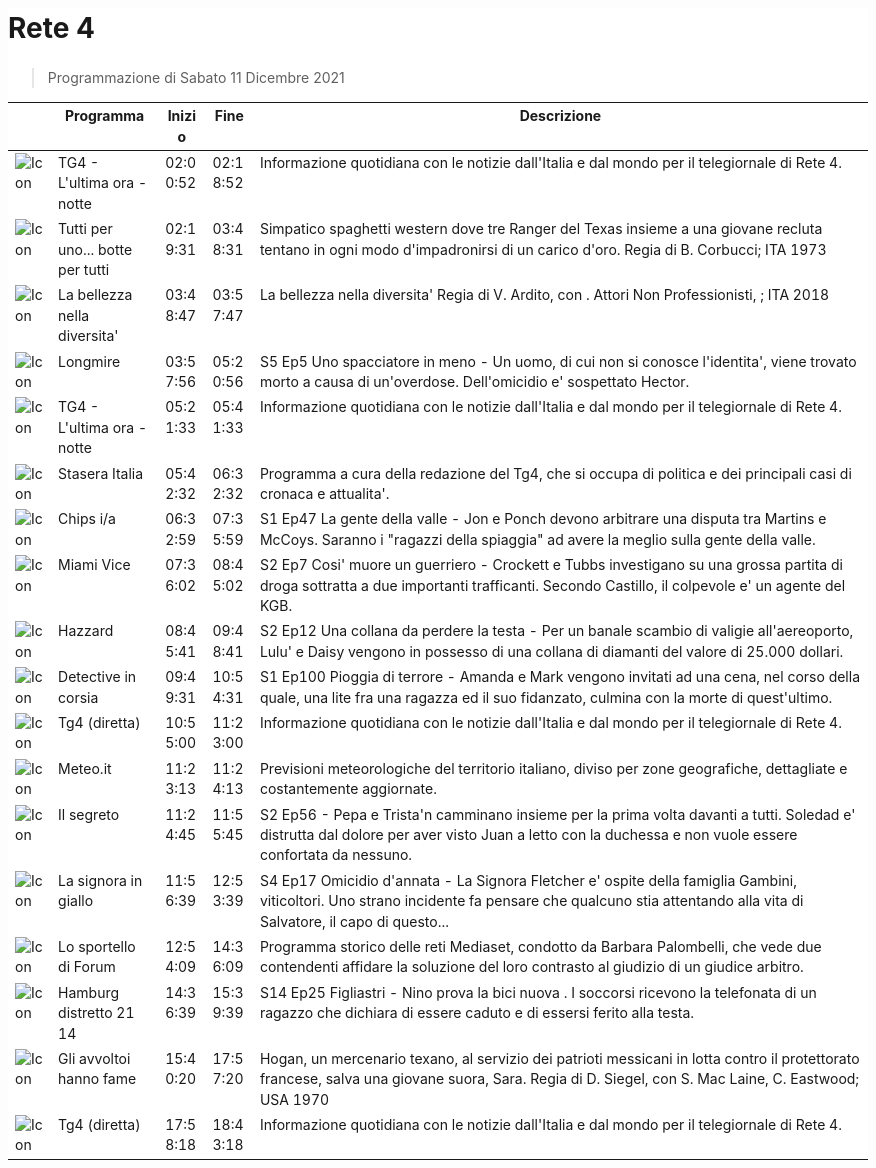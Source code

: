 # Rete 4
> Programmazione di Sabato 11 Dicembre 2021

||Programma|Inizio|Fine|Descrizione|
|---|---|---|---|---|
|![Icon](https://guidatv.sky.it/uuid/efaf2e61-dca7-4aa0-acd1-b862e2d277fa/cover?md5ChecksumParam=19649c096f190528329ed245bb1fc168)|TG4 - L'ultima ora - notte|02:00:52|02:18:52|Informazione quotidiana con le notizie dall'Italia e dal mondo per il telegiornale di Rete 4.
|![Icon](https://guidatv.sky.it/uuid/b457124b-42ed-45ea-b03b-707b1ed1b067/cover?md5ChecksumParam=2ec8e6b1bd286a67a2bbd8d5ad613078)|Tutti per uno... botte per tutti|02:19:31|03:48:31|Simpatico spaghetti western dove tre Ranger del Texas insieme a una giovane recluta tentano in ogni modo d'impadronirsi di un carico d'oro. Regia di B. Corbucci; ITA 1973
|![Icon](https://guidatv.sky.it/uuid/dtt_cover_l58VsCKBwnW.png)|La bellezza nella diversita'|03:48:47|03:57:47|La bellezza nella diversita' Regia di V. Ardito, con . Attori Non Professionisti, ; ITA 2018
|![Icon](https://guidatv.sky.it/uuid/608ac212-ab37-4f34-96af-63386300286e/cover?md5ChecksumParam=4eb89e543be652c1c87eb507de256a74)|Longmire|03:57:56|05:20:56|S5 Ep5 Uno spacciatore in meno - Un uomo, di cui non si conosce l'identita', viene trovato morto a causa di un'overdose. Dell'omicidio e' sospettato Hector.
|![Icon](https://guidatv.sky.it/uuid/4f030438-c8d4-46c5-b1f5-2e397b4d30d6/cover?md5ChecksumParam=19649c096f190528329ed245bb1fc168)|TG4 - L'ultima ora - notte|05:21:33|05:41:33|Informazione quotidiana con le notizie dall'Italia e dal mondo per il telegiornale di Rete 4.
|![Icon](https://guidatv.sky.it/uuid/4dfa5e53-c560-449d-b57c-aa45a96dd6ac/cover?md5ChecksumParam=7494e46d26f33777015ba024c138218d)|Stasera Italia|05:42:32|06:32:32|Programma a cura della redazione del Tg4, che si occupa di politica e dei principali casi di cronaca e attualita'.
|![Icon](https://guidatv.sky.it/uuid/2c036c4f-cb9b-4d8a-bdf5-af5a71bdf098/cover?md5ChecksumParam=64ab78696e408cf8a28387dbbab69037)|Chips i/a|06:32:59|07:35:59|S1 Ep47 La gente della valle - Jon e Ponch devono arbitrare una disputa tra Martins e McCoys. Saranno i &quot;ragazzi della spiaggia&quot; ad avere la meglio sulla gente della valle.
|![Icon](https://guidatv.sky.it/uuid/37f9d930-a6d3-43f9-ae6c-3bbcc7aaa4c2/cover?md5ChecksumParam=22886709bef171c0d5aa05bfff353c72)|Miami Vice|07:36:02|08:45:02|S2 Ep7 Cosi' muore un guerriero - Crockett e Tubbs investigano su una grossa partita di droga sottratta a due importanti trafficanti. Secondo Castillo, il colpevole e' un agente del KGB.
|![Icon](https://guidatv.sky.it/uuid/4639e982-88ab-4c24-b09c-b30c5f5b2a7d/cover?md5ChecksumParam=616ee7c9f83aa1b195e9c9c57179ee03)|Hazzard|08:45:41|09:48:41|S2 Ep12 Una collana da perdere la testa - Per un banale scambio di valigie all'aereoporto, Lulu' e Daisy vengono in possesso di una collana di diamanti del valore di 25.000 dollari.
|![Icon](https://guidatv.sky.it/uuid/3192ac0a-bc33-4abc-8123-150a23622f46/cover?md5ChecksumParam=9fc1d3f5141e8bc167e05ecf2605c983)|Detective in corsia|09:49:31|10:54:31|S1 Ep100 Pioggia di terrore - Amanda e Mark vengono invitati ad una cena, nel corso della quale, una lite fra una ragazza ed il suo fidanzato, culmina con la morte di quest'ultimo.
|![Icon](https://guidatv.sky.it/uuid/7939b3c2-f68d-499e-bbf8-823981b8cf92/cover?md5ChecksumParam=19649c096f190528329ed245bb1fc168)|Tg4 (diretta)|10:55:00|11:23:00|Informazione quotidiana con le notizie dall'Italia e dal mondo per il telegiornale di Rete 4.
|![Icon](https://guidatv.sky.it/uuid/08445ec2-cbde-4c51-9917-dbdb9891da83/cover?md5ChecksumParam=ea4922c517197fce402c37c11d9e9803)|Meteo.it|11:23:13|11:24:13|Previsioni meteorologiche del territorio italiano, diviso per zone geografiche, dettagliate e costantemente aggiornate.
|![Icon](https://guidatv.sky.it/uuid/de82f661-8e10-4bb7-958e-a64033a96c67/cover?md5ChecksumParam=c7b40af458c99226c5eff1ff005ce79c)|Il segreto|11:24:45|11:55:45|S2 Ep56 - Pepa e Trista'n camminano insieme per la prima volta davanti a tutti. Soledad e' distrutta dal dolore per aver visto Juan a letto con la duchessa e non vuole essere confortata da nessuno.
|![Icon](https://guidatv.sky.it/uuid/4c277a0f-9640-45d2-952d-c380a838f06b/cover?md5ChecksumParam=5d0df06d56a872a57684b28f37cade2f)|La signora in giallo|11:56:39|12:53:39|S4 Ep17 Omicidio d'annata - La Signora Fletcher e' ospite della famiglia Gambini, viticoltori. Uno strano incidente fa pensare che qualcuno stia attentando alla vita di Salvatore, il capo di questo...
|![Icon](https://guidatv.sky.it/uuid/ab1881e4-f9a5-4bd1-82e5-01d28740eb87/cover?md5ChecksumParam=1b424e3b421a6c3e9c9139a8524c976c)|Lo sportello di Forum|12:54:09|14:36:09|Programma storico delle reti Mediaset, condotto da Barbara Palombelli, che vede due contendenti affidare la soluzione del loro contrasto al giudizio di un giudice arbitro.
|![Icon](https://guidatv.sky.it/uuid/c9ab36a0-ed0e-48d1-a167-8d863e28ebee/cover?md5ChecksumParam=9d2c45ce358106ca48b17524470d3218)|Hamburg distretto 21 14|14:36:39|15:39:39|S14 Ep25 Figliastri - Nino prova la bici nuova . I soccorsi ricevono la telefonata di un ragazzo che dichiara di essere caduto e di essersi ferito alla testa.
|![Icon](https://guidatv.sky.it/uuid/aab548a8-9d04-41c1-ad7b-d1352c32007c/cover?md5ChecksumParam=722d7b770ea1df07cc8d34fe1d02e27d)|Gli avvoltoi hanno fame|15:40:20|17:57:20|Hogan, un mercenario texano, al servizio dei patrioti messicani in lotta contro il protettorato francese, salva una giovane suora, Sara. Regia di D. Siegel, con S. Mac Laine, C. Eastwood; USA 1970
|![Icon](https://guidatv.sky.it/uuid/7939b3c2-f68d-499e-bbf8-823981b8cf92/cover?md5ChecksumParam=19649c096f190528329ed245bb1fc168)|Tg4 (diretta)|17:58:18|18:43:18|Informazione quotidiana con le notizie dall'Italia e dal mondo per il telegiornale di Rete 4.
